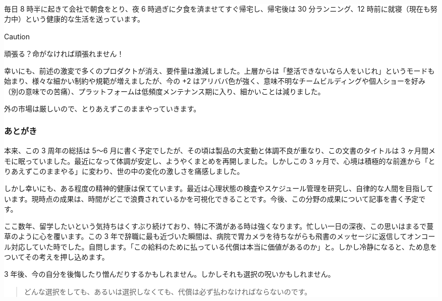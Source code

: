 毎日 8 時半に起きて会社で朝食をとり、夜 6 時過ぎに夕食を済ませてすぐ帰宅し、帰宅後は 30 分ランニング、12 時前に就寝（現在も努力中）という健康的な生活を送っています。

> [!CAUTION]
> 頑張る？命がなければ頑張れません！

幸いにも、前述の激変で多くのプロダクトが消え、要件量は激減しました。上層からは「整活できないなら人をいじれ」というモードも始まり、様々な細かい制約や規範が増えましたが、今の +2 はアリババ色が強く、意味不明なチームビルディングや個人ショーを好み（別の意味での苦痛）、プラットフォームは低頻度メンテナンス期に入り、細かいことは減りました。

外の市場は厳しいので、とりあえずこのままやっていきます。

### あとがき

本来、この 3 周年の総括は 5〜6 月に書く予定でしたが、その頃は製品の大変動と体調不良が重なり、この文書のタイトルは 3 ヶ月間メモに眠っていました。最近になって体調が安定し、ようやくまとめを再開しました。しかしこの 3 ヶ月で、心境は積極的な前進から「とりあえずこのままやる」に変わり、世の中の変化の激しさを痛感しました。

しかし幸いにも、ある程度の精神的健康は保てています。最近は心理状態の検査やスケジュール管理を研究し、自律的な人間を目指しています。現時点の成果は、時間がどこで浪費されているかを可視化できることです。今後、この分野の成果について記事を書く予定です。

ここ数年、留学したいという気持ちはくすぶり続けており、特に不満がある時は強くなります。忙しい一日の深夜、この思いはまるで蔓草のように心を覆います。この 3 年で辞職に最も近づいた瞬間は、病院で胃カメラを待ちながらも飛書のメッセージに返信してオンコール対応していた時でした。自問します。「この給料のために払っている代償は本当に価値があるのか」と。しかし冷静になると、ため息をついてその考えを押し込めます。

3 年後、今の自分を後悔したり憎んだりするかもしれません。しかしそれも選択の呪いかもしれません。

> どんな選択をしても、あるいは選択しなくても、代償は必ず払わなければならないのです。